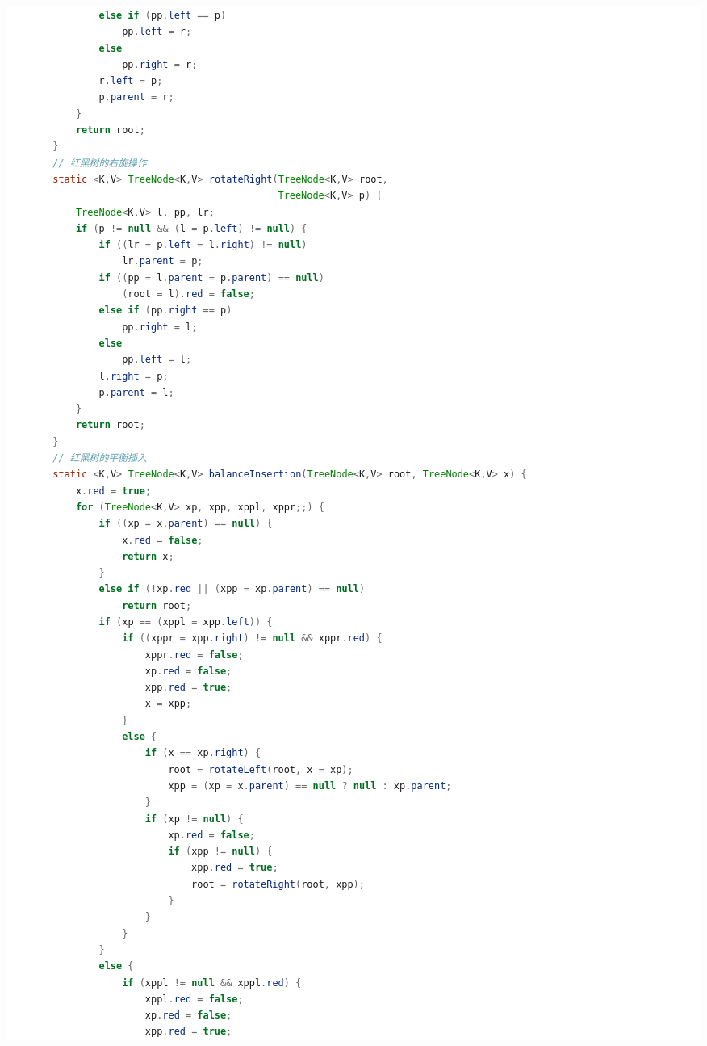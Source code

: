 ```java
                else if (pp.left == p)
                    pp.left = r;
                else
                    pp.right = r;
                r.left = p;
                p.parent = r;
            }
            return root;
        }
        // 红黑树的右旋操作
        static <K,V> TreeNode<K,V> rotateRight(TreeNode<K,V> root,
                                               TreeNode<K,V> p) {
            TreeNode<K,V> l, pp, lr;
            if (p != null && (l = p.left) != null) {
                if ((lr = p.left = l.right) != null)
                    lr.parent = p;
                if ((pp = l.parent = p.parent) == null)
                    (root = l).red = false;
                else if (pp.right == p)
                    pp.right = l;
                else
                    pp.left = l;
                l.right = p;
                p.parent = l;
            }
            return root;
        }
        // 红黑树的平衡插入
        static <K,V> TreeNode<K,V> balanceInsertion(TreeNode<K,V> root, TreeNode<K,V> x) {
            x.red = true;
            for (TreeNode<K,V> xp, xpp, xppl, xppr;;) {
                if ((xp = x.parent) == null) {
                    x.red = false;
                    return x;
                }
                else if (!xp.red || (xpp = xp.parent) == null)
                    return root;
                if (xp == (xppl = xpp.left)) {
                    if ((xppr = xpp.right) != null && xppr.red) {
                        xppr.red = false;
                        xp.red = false;
                        xpp.red = true;
                        x = xpp;
                    }
                    else {
                        if (x == xp.right) {
                            root = rotateLeft(root, x = xp);
                            xpp = (xp = x.parent) == null ? null : xp.parent;
                        }
                        if (xp != null) {
                            xp.red = false;
                            if (xpp != null) {
                                xpp.red = true;
                                root = rotateRight(root, xpp);
                            }
                        }
                    }
                }
                else {
                    if (xppl != null && xppl.red) {
                        xppl.red = false;
                        xp.red = false;
                        xpp.red = true;
```